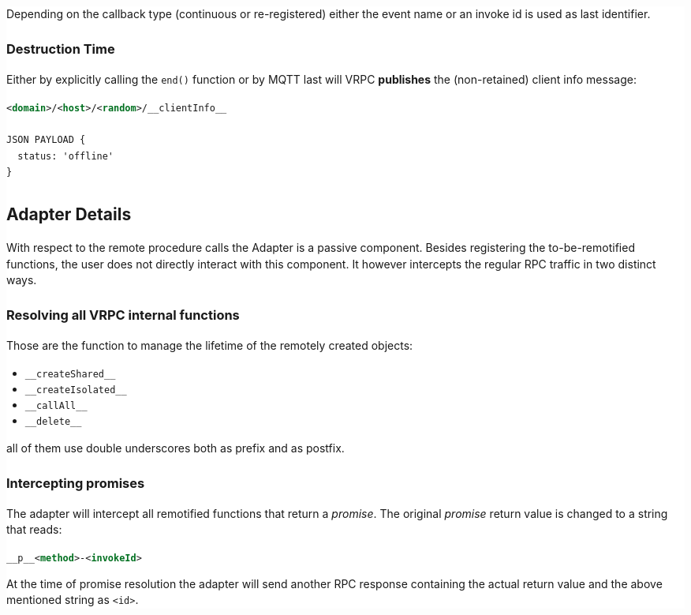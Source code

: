  Depending on the callback type (continuous or re-registered) either the
  event name or an invoke id is used as last identifier.

### Destruction Time

Either by explicitly calling the `end()` function or by MQTT last will
VRPC **publishes** the (non-retained) client info message:

  ```xml
  <domain>/<host>/<random>/__clientInfo__

  JSON PAYLOAD {
    status: 'offline'
  }
  ```

## Adapter Details

With respect to the remote procedure calls the Adapter is a passive component.
Besides registering the to-be-remotified functions, the user does not directly
interact with this component. It however intercepts the regular RPC traffic
in two distinct ways.

### Resolving all VRPC internal functions

Those are the function to manage the lifetime of the remotely created objects:

* `__createShared__`
* `__createIsolated__`
* `__callAll__`
* `__delete__`

all of them use double underscores both as prefix and as postfix.

### Intercepting promises

The adapter will intercept all remotified functions that return a *promise*.
The original *promise* return value is changed to a string that reads:

```xml
__p__<method>-<invokeId>
```

At the time of promise resolution the adapter will send another RPC response
containing the actual return value and the above mentioned string as `<id>`.
